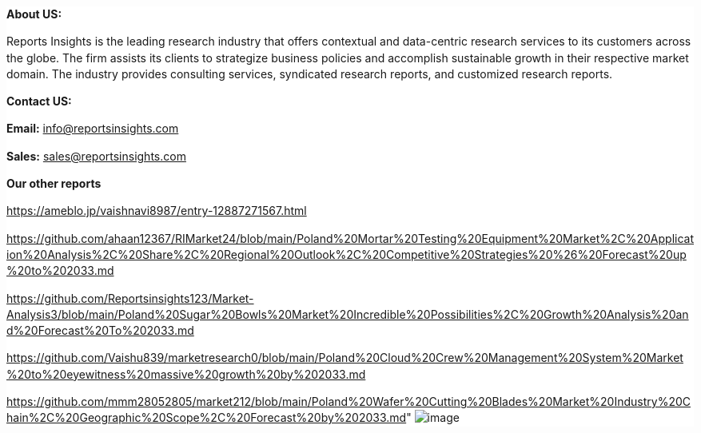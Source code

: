 <strong><strong>About US</strong>:</strong>

Reports Insights is the leading research industry that offers contextual and data-centric research services to its customers across the globe. The firm assists its clients to strategize business policies and accomplish sustainable growth in their respective market domain. The industry provides consulting services, syndicated research reports, and customized research reports.

<strong>Contact US:</strong>

<p class=><b>Email:</b> <a href=mailto:info@reportsinsights.com>info@reportsinsights.com</a></p>
<p class=><b>Sales:</b> <a href=mailto:sales@reportsinsights.com>sales@reportsinsights.com</a></p>

<strong>Our other reports</strong>

<a href=https://ameblo.jp/vaishnavi8987/entry-12887271567.html>https://ameblo.jp/vaishnavi8987/entry-12887271567.html</a>

<a href=https://github.com/ahaan12367/RIMarket24/blob/main/Poland%20Mortar%20Testing%20Equipment%20Market%2C%20Application%20Analysis%2C%20Share%2C%20Regional%20Outlook%2C%20Competitive%20Strategies%20%26%20Forecast%20up%20to%202033.md>https://github.com/ahaan12367/RIMarket24/blob/main/Poland%20Mortar%20Testing%20Equipment%20Market%2C%20Application%20Analysis%2C%20Share%2C%20Regional%20Outlook%2C%20Competitive%20Strategies%20%26%20Forecast%20up%20to%202033.md</a>

<a href=https://github.com/Reportsinsights123/Market-Analysis3/blob/main/Poland%20Sugar%20Bowls%20Market%20Incredible%20Possibilities%2C%20Growth%20Analysis%20and%20Forecast%20To%202033.md>https://github.com/Reportsinsights123/Market-Analysis3/blob/main/Poland%20Sugar%20Bowls%20Market%20Incredible%20Possibilities%2C%20Growth%20Analysis%20and%20Forecast%20To%202033.md</a>

<a href=https://github.com/Vaishu839/marketresearch0/blob/main/Poland%20Cloud%20Crew%20Management%20System%20Market%20to%20eyewitness%20massive%20growth%20by%202033.md>https://github.com/Vaishu839/marketresearch0/blob/main/Poland%20Cloud%20Crew%20Management%20System%20Market%20to%20eyewitness%20massive%20growth%20by%202033.md</a>

<a href=https://github.com/mmm28052805/market212/blob/main/Poland%20Wafer%20Cutting%20Blades%20Market%20Industry%20Chain%2C%20Geographic%20Scope%2C%20Forecast%20by%202033.md>https://github.com/mmm28052805/market212/blob/main/Poland%20Wafer%20Cutting%20Blades%20Market%20Industry%20Chain%2C%20Geographic%20Scope%2C%20Forecast%20by%202033.md</a>"
![image](https://github.com/user-attachments/assets/7ea1a588-22a9-462a-b8d3-516c933dbb81)
